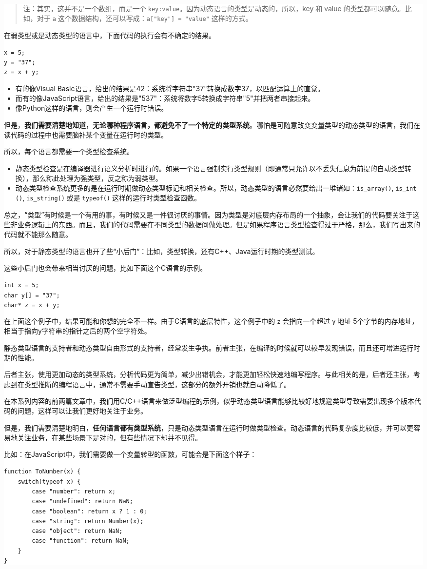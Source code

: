 > 注：其实，这并不是一个数组，而是一个 `key:value`。因为动态语言的类型是动态的，所以，key 和 value 的类型都可以随意。比如，对于 `a` 这个数据结构，还可以写成：`a["key"] = "value"` 这样的方式。

在弱类型或是动态类型的语言中，下面代码的执行会有不确定的结果。

```
x = 5;
y = "37";
z = x + y;
```

- 有的像Visual Basic语言，给出的结果是42：系统将字符串"37"转换成数字37，以匹配运算上的直觉。
- 而有的像JavaScript语言，给出的结果是"537"：系统将数字5转换成字符串"5"并把两者串接起来。
- 像Python这样的语言，则会产生一个运行时错误。

但是，**我们需要清楚地知道，无论哪种程序语言，都避免不了一个特定的类型系统**。哪怕是可随意改变变量类型的动态类型的语言，我们在读代码的过程中也需要脑补某个变量在运行时的类型。

所以，每个语言都需要一个类型检查系统。

- 静态类型检查是在编译器进行语义分析时进行的。如果一个语言强制实行类型规则（即通常只允许以不丢失信息为前提的自动类型转换），那么称此处理为强类型，反之称为弱类型。
- 动态类型检查系统更多的是在运行时期做动态类型标记和相关检查。所以，动态类型的语言必然要给出一堆诸如：`is_array()`, `is_int()`, `is_string()` 或是 `typeof()` 这样的运行时类型检查函数。

总之，“类型”有时候是一个有用的事，有时候又是一件很讨厌的事情。因为类型是对底层内存布局的一个抽象，会让我们的代码要关注于这些非业务逻辑上的东西。而且，我们的代码需要在不同类型的数据间做处理。但是如果程序语言类型检查得过于严格，那么，我们写出来的代码就不能那么随意。

所以，对于静态类型的语言也开了些“小后门”：比如，类型转换，还有C++、Java运行时期的类型测试。

这些小后门也会带来相当讨厌的问题，比如下面这个C语言的示例。

```
int x = 5;
char y[] = "37";
char* z = x + y;
```

在上面这个例子中，结果可能和你想的完全不一样。由于C语言的底层特性，这个例子中的 `z` 会指向一个超过 `y` 地址 5个字节的内存地址，相当于指向y字符串的指针之后的两个空字符处。

静态类型语言的支持者和动态类型自由形式的支持者，经常发生争执。前者主张，在编译的时候就可以较早发现错误，而且还可增进运行时期的性能。

后者主张，使用更加动态的类型系统，分析代码更为简单，减少出错机会，才能更加轻松快速地编写程序。与此相关的是，后者还主张，考虑到在类型推断的编程语言中，通常不需要手动宣告类型，这部分的额外开销也就自动降低了。

在本系列内容的前两篇文章中，我们用C/C++语言来做泛型编程的示例，似乎动态类型语言能够比较好地规避类型导致需要出现多个版本代码的问题，这样可以让我们更好地关注于业务。

但是，我们需要清楚地明白，**任何语言都有类型系统**，只是动态类型语言在运行时做类型检查。动态语言的代码复杂度比较低，并可以更容易地关注业务，在某些场景下是对的，但有些情况下却并不见得。

比如：在JavaScript中，我们需要做一个变量转型的函数，可能会是下面这个样子：

```
function ToNumber(x) {
    switch(typeof x) {
        case "number": return x;
        case "undefined": return NaN;
        case "boolean": return x ? 1 : 0;
        case "string": return Number(x); 
        case "object": return NaN;
        case "function": return NaN;    
    }
}
```

